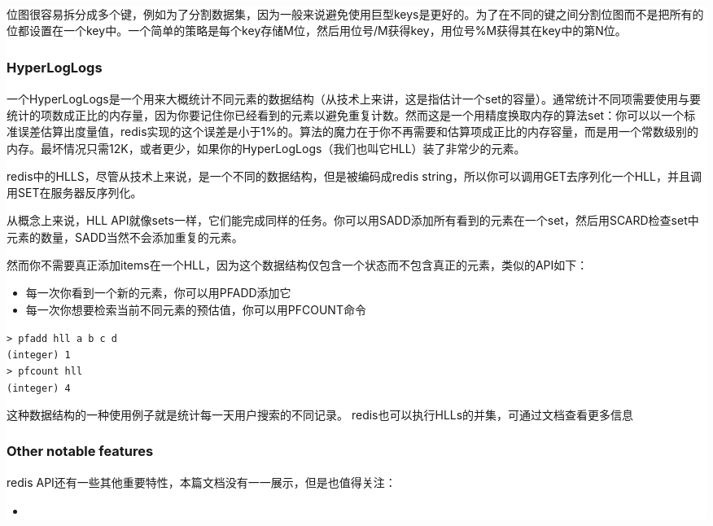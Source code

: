 位图很容易拆分成多个键，例如为了分割数据集，因为一般来说避免使用巨型keys是更好的。为了在不同的键之间分割位图而不是把所有的位都设置在一个key中。一个简单的策略是每个key存储M位，然后用位号/M获得key，用位号%M获得其在key中的第N位。

### HyperLogLogs

一个HyperLogLogs是一个用来大概统计不同元素的数据结构（从技术上来讲，这是指估计一个set的容量）。通常统计不同项需要使用与要统计的项数成正比的内存量，因为你要记住你已经看到的元素以避免重复计数。然而这是一个用精度换取内存的算法set：你可以以一个标准误差估算出度量值，redis实现的这个误差是小于1%的。算法的魔力在于你不再需要和估算项成正比的内存容量，而是用一个常数级别的内存。最坏情况只需12K，或者更少，如果你的HyperLogLogs（我们也叫它HLL）装了非常少的元素。

redis中的HLLS，尽管从技术上来说，是一个不同的数据结构，但是被编码成redis string，所以你可以调用GET去序列化一个HLL，并且调用SET在服务器反序列化。

从概念上来说，HLL API就像sets一样，它们能完成同样的任务。你可以用SADD添加所有看到的元素在一个set，然后用SCARD检查set中元素的数量，SADD当然不会添加重复的元素。

然而你不需要真正添加items在一个HLL，因为这个数据结构仅包含一个状态而不包含真正的元素，类似的API如下：

* 每一次你看到一个新的元素，你可以用PFADD添加它
* 每一次你想要检索当前不同元素的预估值，你可以用PFCOUNT命令
```plain
> pfadd hll a b c d
(integer) 1
> pfcount hll
(integer) 4
```
这种数据结构的一种使用例子就是统计每一天用户搜索的不同记录。
redis也可以执行HLLs的并集，可通过文档查看更多信息

### Other notable features

redis API还有一些其他重要特性，本篇文档没有一一展示，但是也值得关注：

* 

#### 

